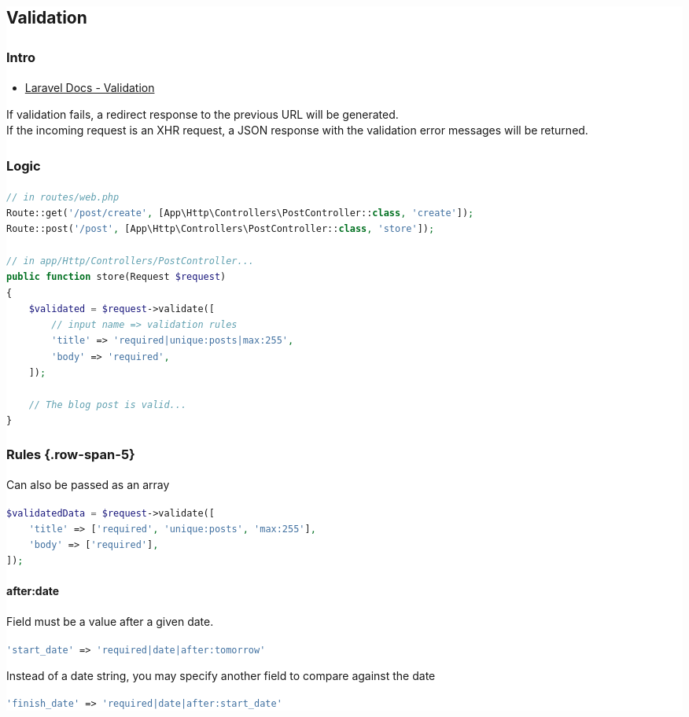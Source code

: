 ## Validation

### Intro

- [Laravel Docs - Validation](https://laravel.com/docs/8.x/validation)

If validation fails, a redirect response to the previous URL will be generated.  
If the incoming request is an XHR request, a JSON response with the validation error messages will be returned.

### Logic

```php
// in routes/web.php
Route::get('/post/create', [App\Http\Controllers\PostController::class, 'create']);
Route::post('/post', [App\Http\Controllers\PostController::class, 'store']);

// in app/Http/Controllers/PostController...
public function store(Request $request)
{
    $validated = $request->validate([
        // input name => validation rules
        'title' => 'required|unique:posts|max:255',
        'body' => 'required',
    ]);

    // The blog post is valid...
}
```

### Rules {.row-span-5}

Can also be passed as an array

```php
$validatedData = $request->validate([
    'title' => ['required', 'unique:posts', 'max:255'],
    'body' => ['required'],
]);
```

#### after:date

Field must be a value after a given date.

```php
'start_date' => 'required|date|after:tomorrow'
```

Instead of a date string, you may specify another field to compare against the date

```php
'finish_date' => 'required|date|after:start_date'
```
